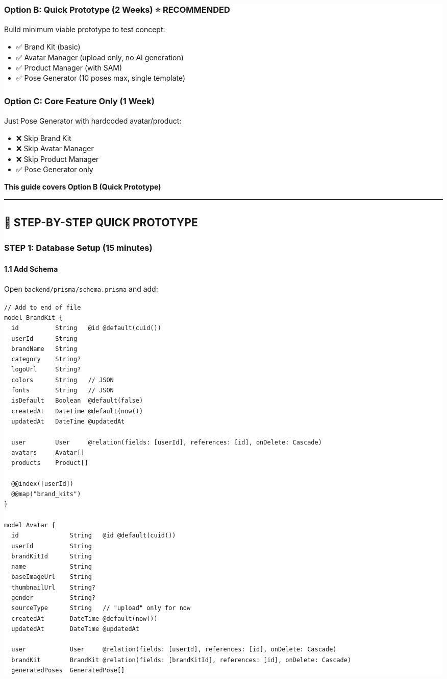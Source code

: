 ### Option B: Quick Prototype (2 Weeks) ⭐ RECOMMENDED
Build minimum viable prototype to test concept:
- ✅ Brand Kit (basic)
- ✅ Avatar Manager (upload only, no AI generation)
- ✅ Product Manager (with SAM)
- ✅ Pose Generator (10 poses max, single template)

### Option C: Core Feature Only (1 Week)
Just Pose Generator with hardcoded avatar/product:
- ❌ Skip Brand Kit
- ❌ Skip Avatar Manager
- ❌ Skip Product Manager
- ✅ Pose Generator only

**This guide covers Option B (Quick Prototype)**

---

## 🏁 STEP-BY-STEP QUICK PROTOTYPE

### STEP 1: Database Setup (15 minutes)

#### 1.1 Add Schema

Open `backend/prisma/schema.prisma` and add:

```prisma
// Add to end of file
model BrandKit {
  id          String   @id @default(cuid())
  userId      String
  brandName   String
  category    String?
  logoUrl     String?
  colors      String   // JSON
  fonts       String   // JSON
  isDefault   Boolean  @default(false)
  createdAt   DateTime @default(now())
  updatedAt   DateTime @updatedAt

  user        User     @relation(fields: [userId], references: [id], onDelete: Cascade)
  avatars     Avatar[]
  products    Product[]

  @@index([userId])
  @@map("brand_kits")
}

model Avatar {
  id              String   @id @default(cuid())
  userId          String
  brandKitId      String
  name            String
  baseImageUrl    String
  thumbnailUrl    String?
  gender          String?
  sourceType      String   // "upload" only for now
  createdAt       DateTime @default(now())
  updatedAt       DateTime @updatedAt

  user            User     @relation(fields: [userId], references: [id], onDelete: Cascade)
  brandKit        BrandKit @relation(fields: [brandKitId], references: [id], onDelete: Cascade)
  generatedPoses  GeneratedPose[]

```